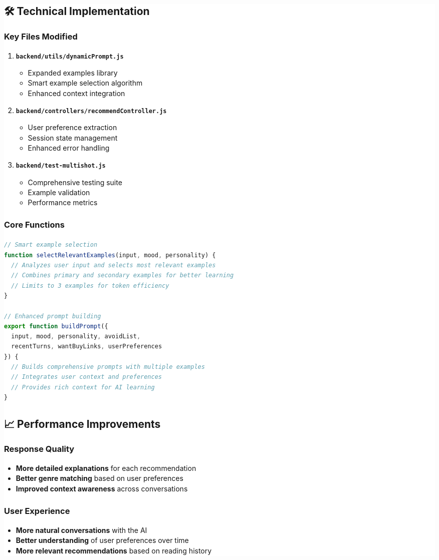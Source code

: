 ## 🛠️ Technical Implementation

### Key Files Modified

1. **`backend/utils/dynamicPrompt.js`**
   - Expanded examples library
   - Smart example selection algorithm
   - Enhanced context integration

2. **`backend/controllers/recommendController.js`**
   - User preference extraction
   - Session state management
   - Enhanced error handling

3. **`backend/test-multishot.js`**
   - Comprehensive testing suite
   - Example validation
   - Performance metrics

### Core Functions

```javascript
// Smart example selection
function selectRelevantExamples(input, mood, personality) {
  // Analyzes user input and selects most relevant examples
  // Combines primary and secondary examples for better learning
  // Limits to 3 examples for token efficiency
}

// Enhanced prompt building
export function buildPrompt({
  input, mood, personality, avoidList, 
  recentTurns, wantBuyLinks, userPreferences
}) {
  // Builds comprehensive prompts with multiple examples
  // Integrates user context and preferences
  // Provides rich context for AI learning
}
```

## 📈 Performance Improvements

### Response Quality
- **More detailed explanations** for each recommendation
- **Better genre matching** based on user preferences
- **Improved context awareness** across conversations

### User Experience
- **More natural conversations** with the AI
- **Better understanding** of user preferences over time
- **More relevant recommendations** based on reading history
